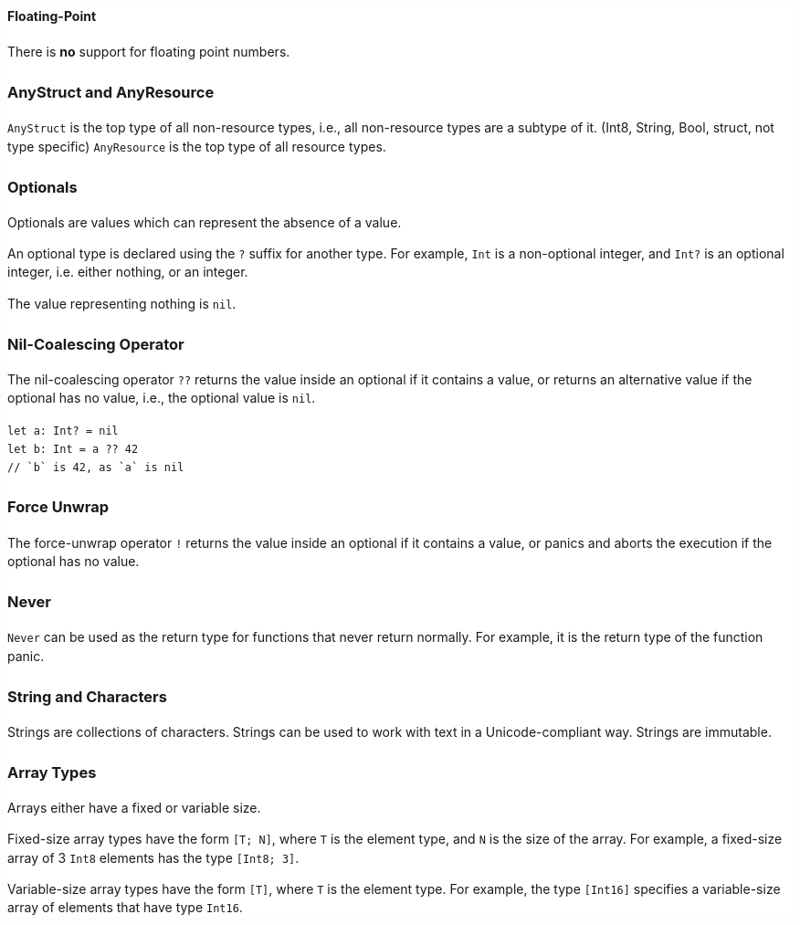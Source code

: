 #### Floating-Point

There is **no** support for floating point numbers.

### AnyStruct and AnyResource

`AnyStruct` is the top type of all non-resource types, i.e., all non-resource types are a subtype of it. (Int8, String, Bool, struct, not type specific)
`AnyResource` is the top type of all resource types.

### Optionals

Optionals are values which can represent the absence of a value.

An optional type is declared using the `?` suffix for another type.
For example, `Int` is a non-optional integer, and `Int?` is an optional integer, i.e. either nothing, or an integer.

The value representing nothing is `nil`.

### Nil-Coalescing Operator

The nil-coalescing operator `??` returns the value inside an optional if it contains a value, or returns an alternative value if the optional has no value, i.e., the optional value is `nil`.

```cadence
let a: Int? = nil
let b: Int = a ?? 42
// `b` is 42, as `a` is nil
```

### Force Unwrap

The force-unwrap operator `!` returns the value inside an optional if it contains a value, or panics and aborts the execution if the optional has no value.

### Never

`Never` can be used as the return type for functions that never return normally.
For example, it is the return type of the function panic.

### String and Characters

Strings are collections of characters.
Strings can be used to work with text in a Unicode-compliant way. Strings are immutable.

### Array Types

Arrays either have a fixed or variable size.

Fixed-size array types have the form `[T; N]`, where `T` is the element type, and `N` is the size of the array.
For example, a fixed-size array of 3 `Int8` elements has the type `[Int8; 3]`.

Variable-size array types have the form `[T]`, where `T` is the element type.
For example, the type `[Int16]` specifies a variable-size array of elements that have type `Int16`.
